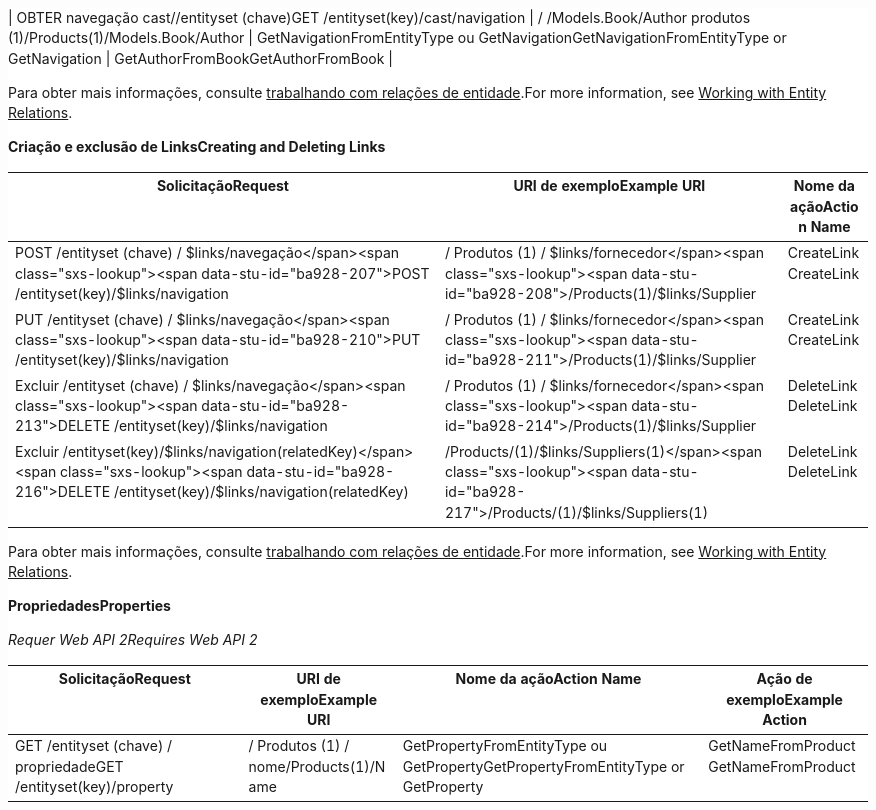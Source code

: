 | <span data-ttu-id="ba928-198">OBTER navegação cast//entityset (chave)</span><span class="sxs-lookup"><span data-stu-id="ba928-198">GET /entityset(key)/cast/navigation</span></span> | <span data-ttu-id="ba928-199">/ /Models.Book/Author produtos (1)</span><span class="sxs-lookup"><span data-stu-id="ba928-199">/Products(1)/Models.Book/Author</span></span> | <span data-ttu-id="ba928-200">GetNavigationFromEntityType ou GetNavigation</span><span class="sxs-lookup"><span data-stu-id="ba928-200">GetNavigationFromEntityType or GetNavigation</span></span> | <span data-ttu-id="ba928-201">GetAuthorFromBook</span><span class="sxs-lookup"><span data-stu-id="ba928-201">GetAuthorFromBook</span></span> |

<span data-ttu-id="ba928-202">Para obter mais informações, consulte [trabalhando com relações de entidade](odata-v3/working-with-entity-relations.md).</span><span class="sxs-lookup"><span data-stu-id="ba928-202">For more information, see [Working with Entity Relations](odata-v3/working-with-entity-relations.md).</span></span>

<span data-ttu-id="ba928-203">**Criação e exclusão de Links**</span><span class="sxs-lookup"><span data-stu-id="ba928-203">**Creating and Deleting Links**</span></span>

| <span data-ttu-id="ba928-204">Solicitação</span><span class="sxs-lookup"><span data-stu-id="ba928-204">Request</span></span> | <span data-ttu-id="ba928-205">URI de exemplo</span><span class="sxs-lookup"><span data-stu-id="ba928-205">Example URI</span></span> | <span data-ttu-id="ba928-206">Nome da ação</span><span class="sxs-lookup"><span data-stu-id="ba928-206">Action Name</span></span> |
| --- | --- | --- |
| <span data-ttu-id="ba928-207">POST /entityset (chave) / $links/navegação</span><span class="sxs-lookup"><span data-stu-id="ba928-207">POST /entityset(key)/$links/navigation</span></span> | <span data-ttu-id="ba928-208">/ Produtos (1) / $links/fornecedor</span><span class="sxs-lookup"><span data-stu-id="ba928-208">/Products(1)/$links/Supplier</span></span> | <span data-ttu-id="ba928-209">CreateLink</span><span class="sxs-lookup"><span data-stu-id="ba928-209">CreateLink</span></span> |
| <span data-ttu-id="ba928-210">PUT /entityset (chave) / $links/navegação</span><span class="sxs-lookup"><span data-stu-id="ba928-210">PUT /entityset(key)/$links/navigation</span></span> | <span data-ttu-id="ba928-211">/ Produtos (1) / $links/fornecedor</span><span class="sxs-lookup"><span data-stu-id="ba928-211">/Products(1)/$links/Supplier</span></span> | <span data-ttu-id="ba928-212">CreateLink</span><span class="sxs-lookup"><span data-stu-id="ba928-212">CreateLink</span></span> |
| <span data-ttu-id="ba928-213">Excluir /entityset (chave) / $links/navegação</span><span class="sxs-lookup"><span data-stu-id="ba928-213">DELETE /entityset(key)/$links/navigation</span></span> | <span data-ttu-id="ba928-214">/ Produtos (1) / $links/fornecedor</span><span class="sxs-lookup"><span data-stu-id="ba928-214">/Products(1)/$links/Supplier</span></span> | <span data-ttu-id="ba928-215">DeleteLink</span><span class="sxs-lookup"><span data-stu-id="ba928-215">DeleteLink</span></span> |
| <span data-ttu-id="ba928-216">Excluir /entityset(key)/$links/navigation(relatedKey)</span><span class="sxs-lookup"><span data-stu-id="ba928-216">DELETE /entityset(key)/$links/navigation(relatedKey)</span></span> | <span data-ttu-id="ba928-217">/Products/(1)/$links/Suppliers(1)</span><span class="sxs-lookup"><span data-stu-id="ba928-217">/Products/(1)/$links/Suppliers(1)</span></span> | <span data-ttu-id="ba928-218">DeleteLink</span><span class="sxs-lookup"><span data-stu-id="ba928-218">DeleteLink</span></span> |

<span data-ttu-id="ba928-219">Para obter mais informações, consulte [trabalhando com relações de entidade](odata-v3/working-with-entity-relations.md).</span><span class="sxs-lookup"><span data-stu-id="ba928-219">For more information, see [Working with Entity Relations](odata-v3/working-with-entity-relations.md).</span></span>

<span data-ttu-id="ba928-220">**Propriedades**</span><span class="sxs-lookup"><span data-stu-id="ba928-220">**Properties**</span></span>

<span data-ttu-id="ba928-221">*Requer Web API 2*</span><span class="sxs-lookup"><span data-stu-id="ba928-221">*Requires Web API 2*</span></span>

| <span data-ttu-id="ba928-222">Solicitação</span><span class="sxs-lookup"><span data-stu-id="ba928-222">Request</span></span> | <span data-ttu-id="ba928-223">URI de exemplo</span><span class="sxs-lookup"><span data-stu-id="ba928-223">Example URI</span></span> | <span data-ttu-id="ba928-224">Nome da ação</span><span class="sxs-lookup"><span data-stu-id="ba928-224">Action Name</span></span> | <span data-ttu-id="ba928-225">Ação de exemplo</span><span class="sxs-lookup"><span data-stu-id="ba928-225">Example Action</span></span> |
| --- | --- | --- | --- |
| <span data-ttu-id="ba928-226">GET /entityset (chave) / propriedade</span><span class="sxs-lookup"><span data-stu-id="ba928-226">GET /entityset(key)/property</span></span> | <span data-ttu-id="ba928-227">/ Produtos (1) / nome</span><span class="sxs-lookup"><span data-stu-id="ba928-227">/Products(1)/Name</span></span> | <span data-ttu-id="ba928-228">GetPropertyFromEntityType ou GetProperty</span><span class="sxs-lookup"><span data-stu-id="ba928-228">GetPropertyFromEntityType or GetProperty</span></span> | <span data-ttu-id="ba928-229">GetNameFromProduct</span><span class="sxs-lookup"><span data-stu-id="ba928-229">GetNameFromProduct</span></span> |